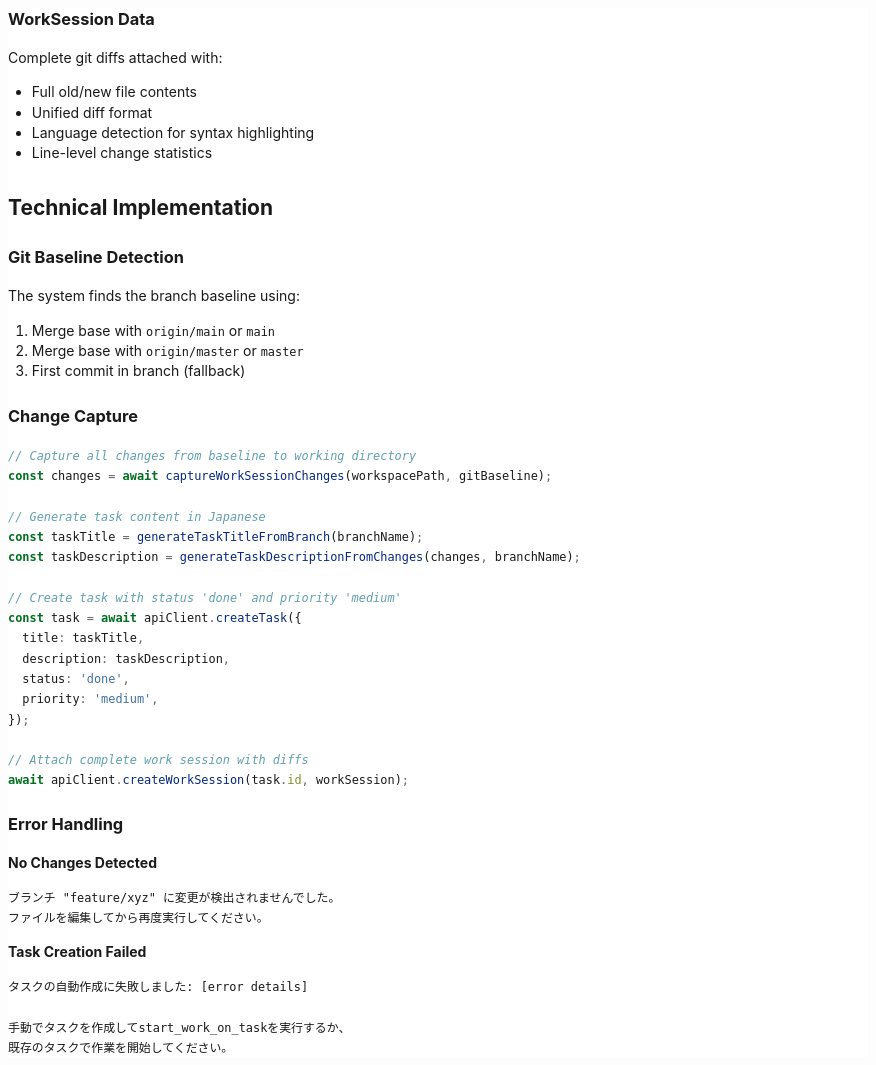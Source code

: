```markdown
```

### WorkSession Data
Complete git diffs attached with:
- Full old/new file contents
- Unified diff format
- Language detection for syntax highlighting
- Line-level change statistics

## Technical Implementation

### Git Baseline Detection
The system finds the branch baseline using:
1. Merge base with `origin/main` or `main`
2. Merge base with `origin/master` or `master`
3. First commit in branch (fallback)

### Change Capture
```typescript
// Capture all changes from baseline to working directory
const changes = await captureWorkSessionChanges(workspacePath, gitBaseline);

// Generate task content in Japanese
const taskTitle = generateTaskTitleFromBranch(branchName);
const taskDescription = generateTaskDescriptionFromChanges(changes, branchName);

// Create task with status 'done' and priority 'medium'
const task = await apiClient.createTask({
  title: taskTitle,
  description: taskDescription,
  status: 'done',
  priority: 'medium',
});

// Attach complete work session with diffs
await apiClient.createWorkSession(task.id, workSession);
```

### Error Handling

**No Changes Detected**
```
ブランチ "feature/xyz" に変更が検出されませんでした。
ファイルを編集してから再度実行してください。
```

**Task Creation Failed**
```
タスクの自動作成に失敗しました: [error details]

手動でタスクを作成してstart_work_on_taskを実行するか、
既存のタスクで作業を開始してください。
```
